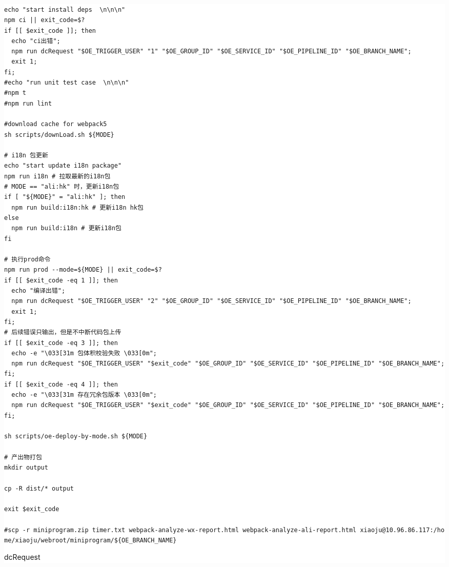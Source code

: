 ```
echo "start install deps  \n\n\n"
npm ci || exit_code=$?
if [[ $exit_code ]]; then
  echo "ci出错";
  npm run dcRequest "$OE_TRIGGER_USER" "1" "$OE_GROUP_ID" "$OE_SERVICE_ID" "$OE_PIPELINE_ID" "$OE_BRANCH_NAME";
  exit 1;
fi;
#echo "run unit test case  \n\n\n"
#npm t
#npm run lint

#download cache for webpack5
sh scripts/downLoad.sh ${MODE}

# i18n 包更新
echo "start update i18n package"
npm run i18n # 拉取最新的i18n包
# MODE == "ali:hk" 时，更新i18n包
if [ "${MODE}" = "ali:hk" ]; then
  npm run build:i18n:hk # 更新i18n hk包
else
  npm run build:i18n # 更新i18n包
fi

# 执行prod命令
npm run prod --mode=${MODE} || exit_code=$?
if [[ $exit_code -eq 1 ]]; then
  echo "编译出错";
  npm run dcRequest "$OE_TRIGGER_USER" "2" "$OE_GROUP_ID" "$OE_SERVICE_ID" "$OE_PIPELINE_ID" "$OE_BRANCH_NAME";
  exit 1;
fi;
# 后续错误只输出，但是不中断代码包上传
if [[ $exit_code -eq 3 ]]; then
  echo -e "\033[31m 包体积校验失败 \033[0m";
  npm run dcRequest "$OE_TRIGGER_USER" "$exit_code" "$OE_GROUP_ID" "$OE_SERVICE_ID" "$OE_PIPELINE_ID" "$OE_BRANCH_NAME";
fi;
if [[ $exit_code -eq 4 ]]; then
  echo -e "\033[31m 存在冗余包版本 \033[0m";
  npm run dcRequest "$OE_TRIGGER_USER" "$exit_code" "$OE_GROUP_ID" "$OE_SERVICE_ID" "$OE_PIPELINE_ID" "$OE_BRANCH_NAME";
fi;

sh scripts/oe-deploy-by-mode.sh ${MODE}

# 产出物打包
mkdir output

cp -R dist/* output

exit $exit_code

#scp -r miniprogram.zip timer.txt webpack-analyze-wx-report.html webpack-analyze-ali-report.html xiaoju@10.96.86.117:/home/xiaoju/webroot/miniprogram/${OE_BRANCH_NAME}

```
dcRequest
